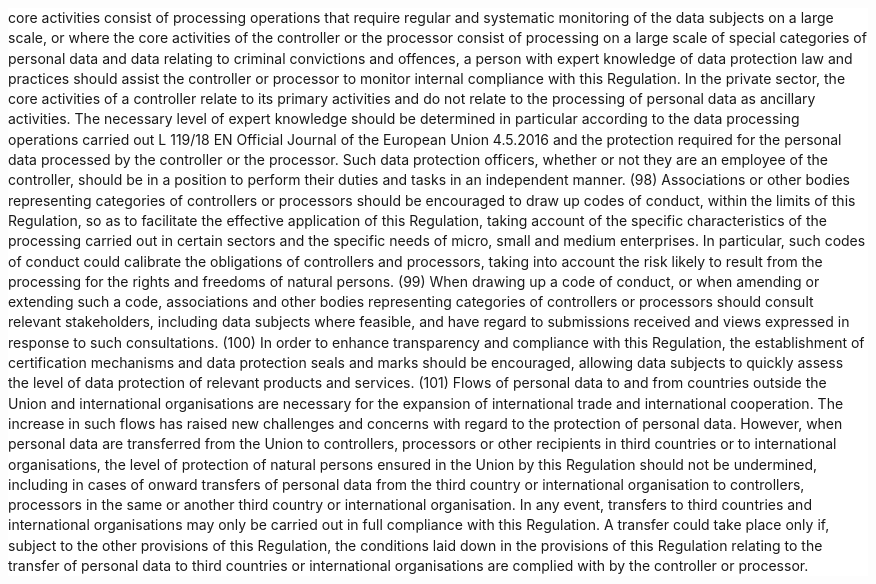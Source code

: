 core activities consist of processing operations that require regular and systematic monitoring of the data subjects
on a large scale, or where the core activities of the controller or the processor consist of processing on a large
scale of special categories of personal data and data relating to criminal convictions and offences, a person with
expert knowledge of data protection law and practices should assist the controller or processor to monitor
internal compliance with this Regulation. In the private sector, the core activities of a controller relate to its
primary activities and do not relate to the processing of personal data as ancillary activities. The necessary level
of expert knowledge should be determined in particular according to the data processing operations carried out
L 119/18 EN Official Journal of the European Union 4.5.2016
and the protection required for the personal data processed by the controller or the processor. Such data
protection officers, whether or not they are an employee of the controller, should be in a position to perform
their duties and tasks in an independent manner.
(98) Associations or other bodies representing categories of controllers or processors should be encouraged to draw
up codes of conduct, within the limits of this Regulation, so as to facilitate the effective application of this
Regulation, taking account of the specific characteristics of the processing carried out in certain sectors and the
specific needs of micro, small and medium enterprises. In particular, such codes of conduct could calibrate the
obligations of controllers and processors, taking into account the risk likely to result from the processing for the
rights and freedoms of natural persons.
(99) When drawing up a code of conduct, or when amending or extending such a code, associations and other bodies
representing categories of controllers or processors should consult relevant stakeholders, including data subjects
where feasible, and have regard to submissions received and views expressed in response to such consultations.
(100) In order to enhance transparency and compliance with this Regulation, the establishment of certification
mechanisms and data protection seals and marks should be encouraged, allowing data subjects to quickly assess
the level of data protection of relevant products and services.
(101) Flows of personal data to and from countries outside the Union and international organisations are necessary for
the expansion of international trade and international cooperation. The increase in such flows has raised new
challenges and concerns with regard to the protection of personal data. However, when personal data are
transferred from the Union to controllers, processors or other recipients in third countries or to international
organisations, the level of protection of natural persons ensured in the Union by this Regulation should not be
undermined, including in cases of onward transfers of personal data from the third country or international
organisation to controllers, processors in the same or another third country or international organisation. In any
event, transfers to third countries and international organisations may only be carried out in full compliance with
this Regulation. A transfer could take place only if, subject to the other provisions of this Regulation, the
conditions laid down in the provisions of this Regulation relating to the transfer of personal data to third
countries or international organisations are complied with by the controller or processor.